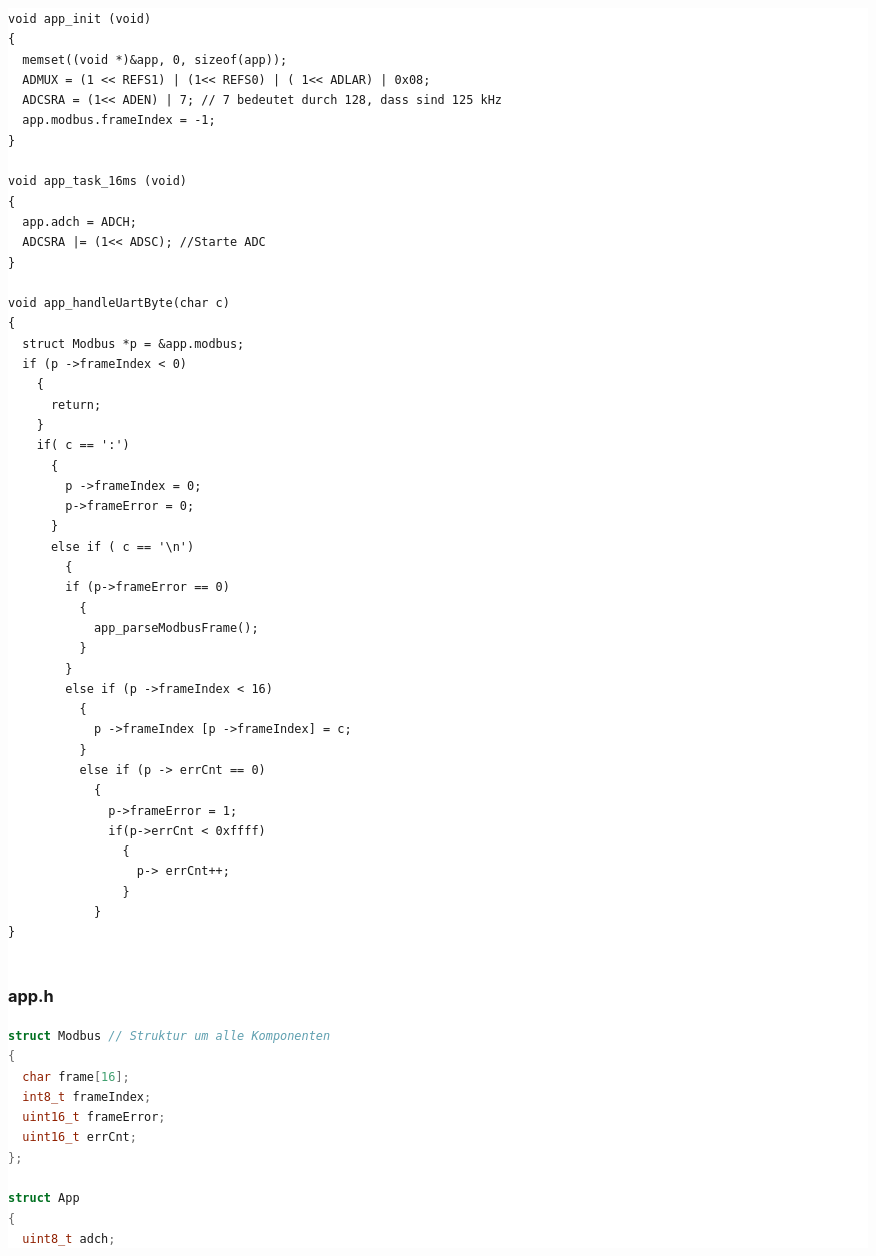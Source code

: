 ```   
void app_init (void)
{
  memset((void *)&app, 0, sizeof(app));
  ADMUX = (1 << REFS1) | (1<< REFS0) | ( 1<< ADLAR) | 0x08;
  ADCSRA = (1<< ADEN) | 7; // 7 bedeutet durch 128, dass sind 125 kHz
  app.modbus.frameIndex = -1;
}

void app_task_16ms (void) 
{
  app.adch = ADCH;
  ADCSRA |= (1<< ADSC); //Starte ADC
}

void app_handleUartByte(char c)
{
  struct Modbus *p = &app.modbus;
  if (p ->frameIndex < 0)
    {
      return;
    }
    if( c == ':')
      {
        p ->frameIndex = 0;
        p->frameError = 0;
      }
      else if ( c == '\n')
        {
        if (p->frameError == 0)
          {
            app_parseModbusFrame();
          }
        }
        else if (p ->frameIndex < 16)
          {
            p ->frameIndex [p ->frameIndex] = c;
          }
          else if (p -> errCnt == 0)
            {
              p->frameError = 1;
              if(p->errCnt < 0xffff)
                {
                  p-> errCnt++;
                }
            }
}


```  
### app.h  
```c
struct Modbus // Struktur um alle Komponenten
{
  char frame[16];
  int8_t frameIndex;
  uint16_t frameError;
  uint16_t errCnt;
};

struct App
{
  uint8_t adch;
```